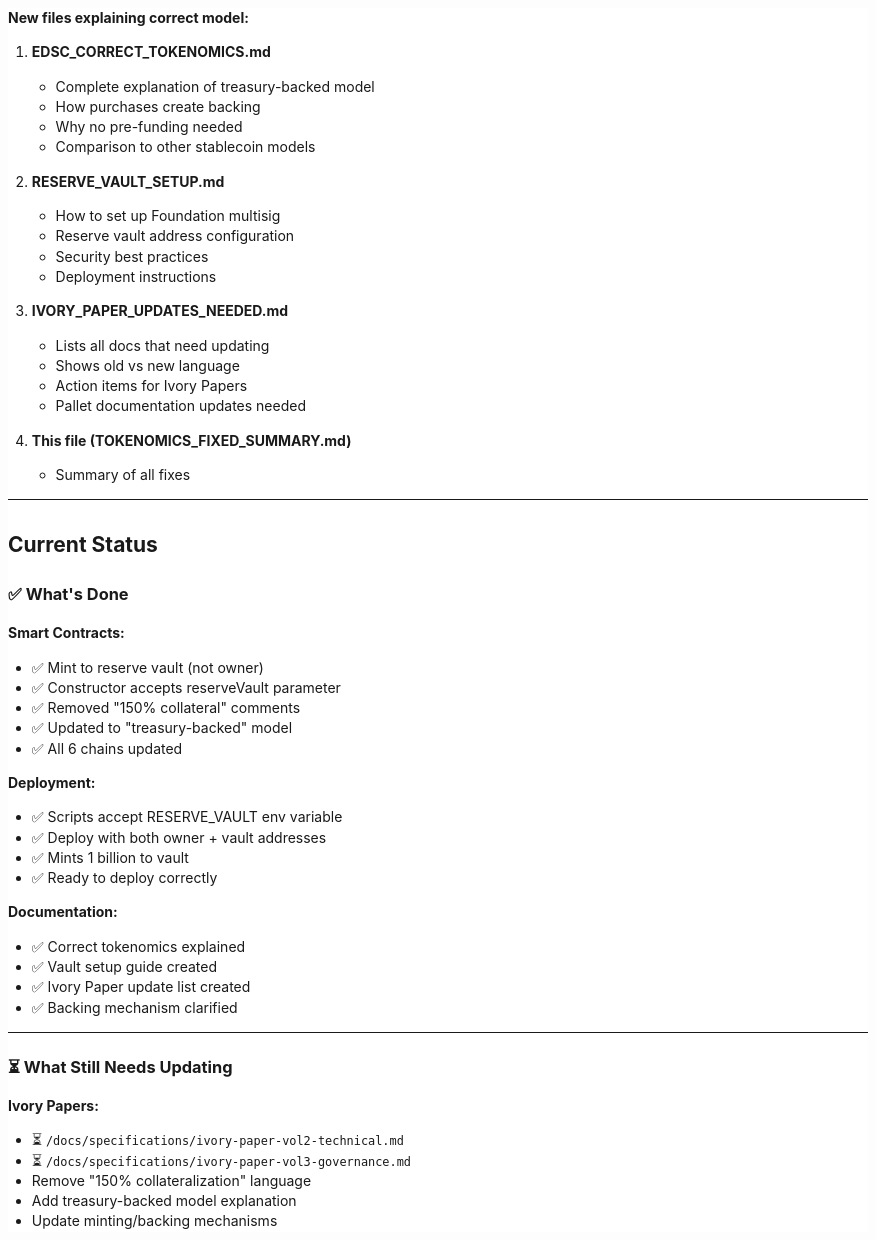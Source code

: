 **New files explaining correct model:**

1. **EDSC_CORRECT_TOKENOMICS.md**
   - Complete explanation of treasury-backed model
   - How purchases create backing
   - Why no pre-funding needed
   - Comparison to other stablecoin models

2. **RESERVE_VAULT_SETUP.md**
   - How to set up Foundation multisig
   - Reserve vault address configuration
   - Security best practices
   - Deployment instructions

3. **IVORY_PAPER_UPDATES_NEEDED.md**
   - Lists all docs that need updating
   - Shows old vs new language
   - Action items for Ivory Papers
   - Pallet documentation updates needed

4. **This file (TOKENOMICS_FIXED_SUMMARY.md)**
   - Summary of all fixes

---

## Current Status

### ✅ What's Done

**Smart Contracts:**
- ✅ Mint to reserve vault (not owner)
- ✅ Constructor accepts reserveVault parameter
- ✅ Removed "150% collateral" comments
- ✅ Updated to "treasury-backed" model
- ✅ All 6 chains updated

**Deployment:**
- ✅ Scripts accept RESERVE_VAULT env variable
- ✅ Deploy with both owner + vault addresses
- ✅ Mints 1 billion to vault
- ✅ Ready to deploy correctly

**Documentation:**
- ✅ Correct tokenomics explained
- ✅ Vault setup guide created
- ✅ Ivory Paper update list created
- ✅ Backing mechanism clarified

---

### ⏳ What Still Needs Updating

**Ivory Papers:**
- ⏳ `/docs/specifications/ivory-paper-vol2-technical.md`
- ⏳ `/docs/specifications/ivory-paper-vol3-governance.md`
- Remove "150% collateralization" language
- Add treasury-backed model explanation
- Update minting/backing mechanisms
